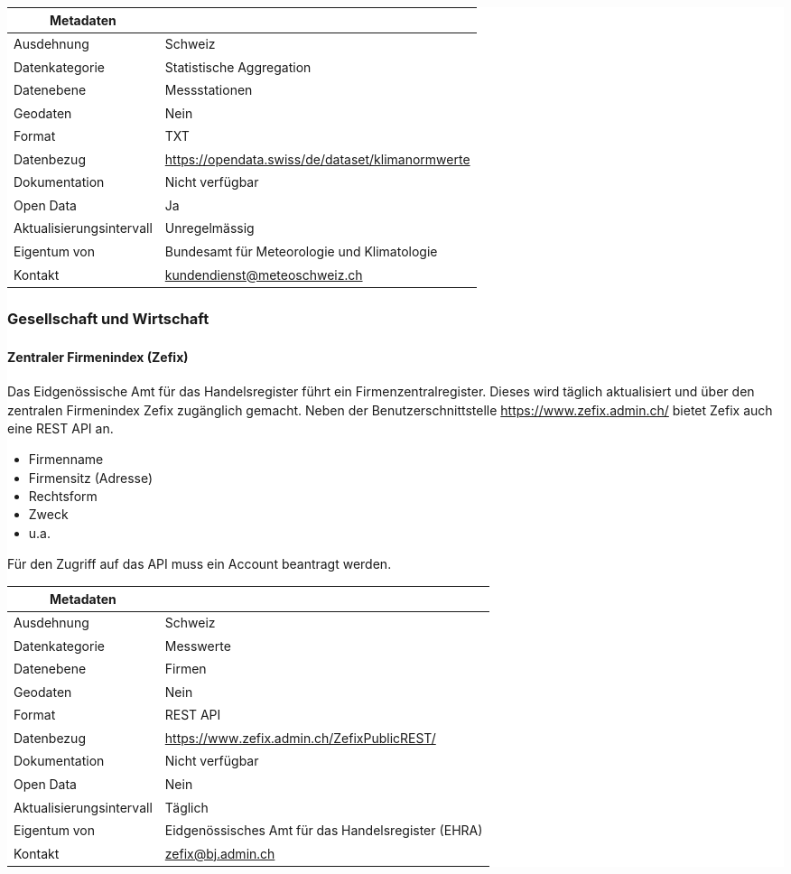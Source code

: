 | Metadaten                |                                                    |
|--------------------------|----------------------------------------------------|
| Ausdehnung               | Schweiz                                            |
| Datenkategorie           | Statistische Aggregation                           |
| Datenebene               | Messstationen                                      |
| Geodaten                 | Nein                                               |
| Format                   | TXT                                                |
| Datenbezug               | <https://opendata.swiss/de/dataset/klimanormwerte> |
| Dokumentation            | Nicht verfügbar                                    |
| Open Data                | Ja                                                 |
| Aktualisierungsintervall | Unregelmässig                                      |
| Eigentum von             | Bundesamt für Meteorologie und Klimatologie        |
| Kontakt                  | kundendienst@meteoschweiz.ch                       |

### Gesellschaft und Wirtschaft

#### Zentraler Firmenindex (Zefix)

Das Eidgenössische Amt für das Handelsregister führt ein
Firmenzentralregister. Dieses wird täglich aktualisiert und über den
zentralen Firmenindex Zefix zugänglich gemacht. Neben der
Benutzerschnittstelle <https://www.zefix.admin.ch/> bietet Zefix auch
eine REST API an.

-   Firmenname
-   Firmensitz (Adresse)
-   Rechtsform
-   Zweck
-   u.a.

Für den Zugriff auf das API muss ein Account beantragt werden.

| Metadaten                |                                                    |
|--------------------------|----------------------------------------------------|
| Ausdehnung               | Schweiz                                            |
| Datenkategorie           | Messwerte                                          |
| Datenebene               | Firmen                                             |
| Geodaten                 | Nein                                               |
| Format                   | REST API                                           |
| Datenbezug               | <https://www.zefix.admin.ch/ZefixPublicREST/>      |
| Dokumentation            | Nicht verfügbar                                    |
| Open Data                | Nein                                               |
| Aktualisierungsintervall | Täglich                                            |
| Eigentum von             | Eidgenössisches Amt für das Handelsregister (EHRA) |
| Kontakt                  | zefix@bj.admin.ch                                  |
